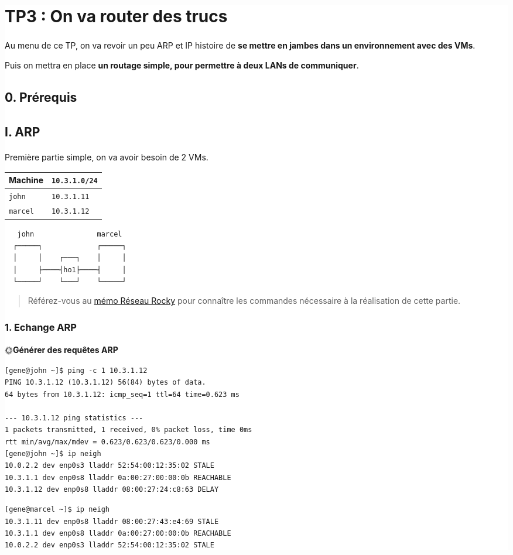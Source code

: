 # TP3 : On va router des trucs

Au menu de ce TP, on va revoir un peu ARP et IP histoire de **se mettre en jambes dans un environnement avec des VMs**.

Puis on mettra en place **un routage simple, pour permettre à deux LANs de communiquer**.

## 0. Prérequis

## I. ARP

Première partie simple, on va avoir besoin de 2 VMs.

| Machine  | `10.3.1.0/24` |
| -------- | ------------- |
| `john`   | `10.3.1.11`   |
| `marcel` | `10.3.1.12`   |

```schema
   john               marcel
  ┌─────┐             ┌─────┐
  │     │    ┌───┐    │     │
  │     ├────┤ho1├────┤     │
  └─────┘    └───┘    └─────┘
```

> Référez-vous au [mémo Réseau Rocky](../../cours/memo/rocky_network.md) pour connaître les commandes nécessaire à la réalisation de cette partie.

### 1. Echange ARP

🌞**Générer des requêtes ARP**

```
[gene@john ~]$ ping -c 1 10.3.1.12
PING 10.3.1.12 (10.3.1.12) 56(84) bytes of data.
64 bytes from 10.3.1.12: icmp_seq=1 ttl=64 time=0.623 ms

--- 10.3.1.12 ping statistics ---
1 packets transmitted, 1 received, 0% packet loss, time 0ms
rtt min/avg/max/mdev = 0.623/0.623/0.623/0.000 ms
[gene@john ~]$ ip neigh
10.0.2.2 dev enp0s3 lladdr 52:54:00:12:35:02 STALE
10.3.1.1 dev enp0s8 lladdr 0a:00:27:00:00:0b REACHABLE
10.3.1.12 dev enp0s8 lladdr 08:00:27:24:c8:63 DELAY
```

```
[gene@marcel ~]$ ip neigh
10.3.1.11 dev enp0s8 lladdr 08:00:27:43:e4:69 STALE
10.3.1.1 dev enp0s8 lladdr 0a:00:27:00:00:0b REACHABLE
10.0.2.2 dev enp0s3 lladdr 52:54:00:12:35:02 STALE
```
